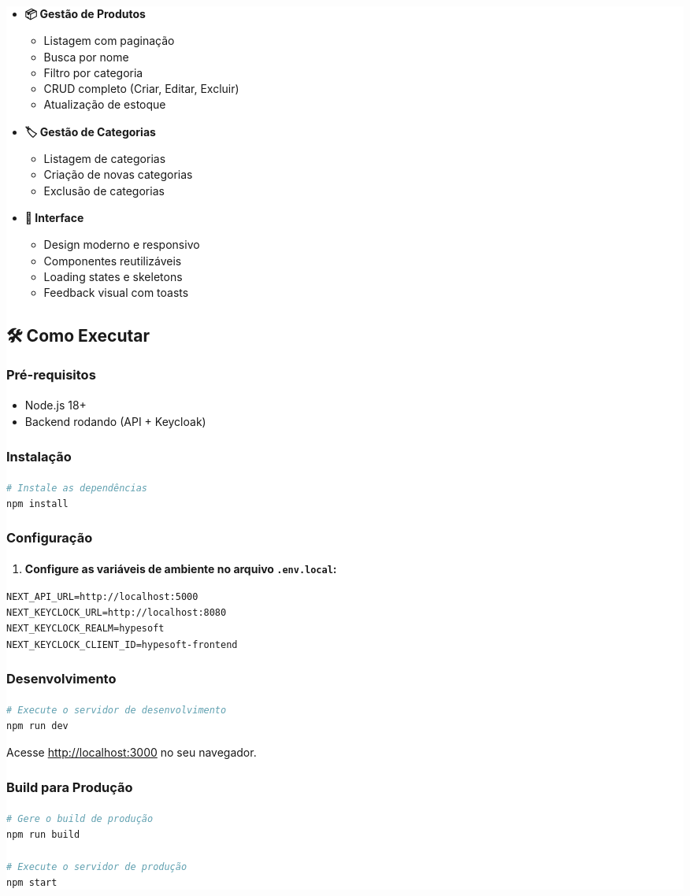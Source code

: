 - **📦 Gestão de Produtos**
  - Listagem com paginação
  - Busca por nome
  - Filtro por categoria
  - CRUD completo (Criar, Editar, Excluir)
  - Atualização de estoque

- **🏷️ Gestão de Categorias**
  - Listagem de categorias
  - Criação de novas categorias
  - Exclusão de categorias

- **🎨 Interface**
  - Design moderno e responsivo
  - Componentes reutilizáveis
  - Loading states e skeletons
  - Feedback visual com toasts

## 🛠️ Como Executar

### Pré-requisitos

- Node.js 18+
- Backend rodando (API + Keycloak)

### Instalação

```bash
# Instale as dependências
npm install
```

### Configuração

1. **Configure as variáveis de ambiente no arquivo `.env.local`:**
```env
NEXT_API_URL=http://localhost:5000
NEXT_KEYCLOCK_URL=http://localhost:8080
NEXT_KEYCLOCK_REALM=hypesoft
NEXT_KEYCLOCK_CLIENT_ID=hypesoft-frontend
```

### Desenvolvimento

```bash
# Execute o servidor de desenvolvimento
npm run dev
```

Acesse [http://localhost:3000](http://localhost:3000) no seu navegador.

### Build para Produção

```bash
# Gere o build de produção
npm run build

# Execute o servidor de produção
npm start
```
